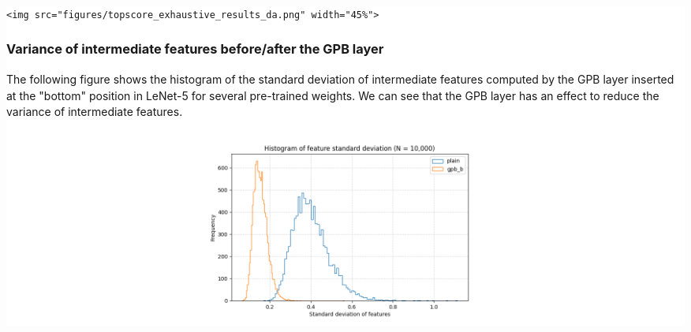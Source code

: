     <img src="figures/topscore_exhaustive_results_da.png" width="45%">
</div>

### Variance of intermediate features before/after the GPB layer

The following figure shows the histogram of the standard deviation of intermediate features
computed by the GPB layer inserted at the "bottom" position in LeNet-5 for several pre-trained weights.
We can see that the GPB layer has an effect to reduce the variance of intermediate features.

<div align="center">
    <img src="figures/histogram_standard_deviation.png" width="45%">
